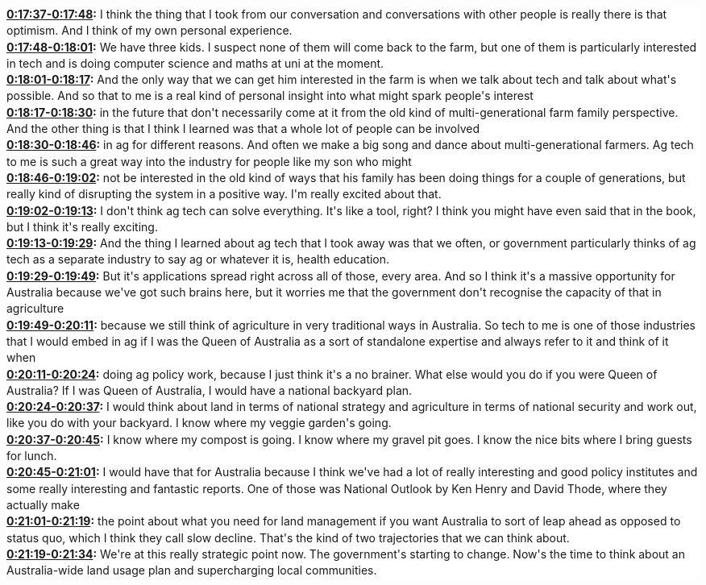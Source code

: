 **[0:17:37-0:17:48](https://www.agtechsowhat.com/agtechsowhatepisodes/2021/10/19/why-you-should-give-a-fck-about-farming#t=0:17:37):**  I think the thing that I took from our conversation and conversations with other people is really  there is that optimism.  And I think of my own personal experience.  
**[0:17:48-0:18:01](https://www.agtechsowhat.com/agtechsowhatepisodes/2021/10/19/why-you-should-give-a-fck-about-farming#t=0:17:48):**  We have three kids.  I suspect none of them will come back to the farm, but one of them is particularly interested  in tech and is doing computer science and maths at uni at the moment.  
**[0:18:01-0:18:17](https://www.agtechsowhat.com/agtechsowhatepisodes/2021/10/19/why-you-should-give-a-fck-about-farming#t=0:18:01):**  And the only way that we can get him interested in the farm is when we talk about tech and  talk about what's possible.  And so that to me is a real kind of personal insight into what might spark people's interest  
**[0:18:17-0:18:30](https://www.agtechsowhat.com/agtechsowhatepisodes/2021/10/19/why-you-should-give-a-fck-about-farming#t=0:18:17):**  in the future that don't necessarily come at it from the old kind of multi-generational  farm family perspective.  And the other thing is that I think I learned was that a whole lot of people can be involved  
**[0:18:30-0:18:46](https://www.agtechsowhat.com/agtechsowhatepisodes/2021/10/19/why-you-should-give-a-fck-about-farming#t=0:18:30):**  in ag for different reasons.  And often we make a big song and dance about multi-generational farmers.  Ag tech to me is such a great way into the industry for people like my son who might  
**[0:18:46-0:19:02](https://www.agtechsowhat.com/agtechsowhatepisodes/2021/10/19/why-you-should-give-a-fck-about-farming#t=0:18:46):**  not be interested in the old kind of ways that his family has been doing things for  a couple of generations, but really kind of disrupting the system in a positive way.  I'm really excited about that.  
**[0:19:02-0:19:13](https://www.agtechsowhat.com/agtechsowhatepisodes/2021/10/19/why-you-should-give-a-fck-about-farming#t=0:19:02):**  I don't think ag tech can solve everything.  It's like a tool, right?  I think you might have even said that in the book, but I think it's really exciting.  
**[0:19:13-0:19:29](https://www.agtechsowhat.com/agtechsowhatepisodes/2021/10/19/why-you-should-give-a-fck-about-farming#t=0:19:13):**  And the thing I learned about ag tech that I took away was that we often, or government  particularly thinks of ag tech as a separate industry to say ag or whatever it is, health  education.  
**[0:19:29-0:19:49](https://www.agtechsowhat.com/agtechsowhatepisodes/2021/10/19/why-you-should-give-a-fck-about-farming#t=0:19:29):**  But it's applications spread right across all of those, every area.  And so I think it's a massive opportunity for Australia because we've got such brains  here, but it worries me that the government don't recognise the capacity of that in agriculture  
**[0:19:49-0:20:11](https://www.agtechsowhat.com/agtechsowhatepisodes/2021/10/19/why-you-should-give-a-fck-about-farming#t=0:19:49):**  because we still think of agriculture in very traditional ways in Australia.  So tech to me is one of those industries that I would embed in ag if I was the Queen of  Australia as a sort of standalone expertise and always refer to it and think of it when  
**[0:20:11-0:20:24](https://www.agtechsowhat.com/agtechsowhatepisodes/2021/10/19/why-you-should-give-a-fck-about-farming#t=0:20:11):**  doing ag policy work, because I just think it's a no brainer.  What else would you do if you were Queen of Australia?  If I was Queen of Australia, I would have a national backyard plan.  
**[0:20:24-0:20:37](https://www.agtechsowhat.com/agtechsowhatepisodes/2021/10/19/why-you-should-give-a-fck-about-farming#t=0:20:24):**  I would think about land in terms of national strategy and agriculture in terms of national  security and work out, like you do with your backyard.  I know where my veggie garden's going.  
**[0:20:37-0:20:45](https://www.agtechsowhat.com/agtechsowhatepisodes/2021/10/19/why-you-should-give-a-fck-about-farming#t=0:20:37):**  I know where my compost is going.  I know where my gravel pit goes.  I know the nice bits where I bring guests for lunch.  
**[0:20:45-0:21:01](https://www.agtechsowhat.com/agtechsowhatepisodes/2021/10/19/why-you-should-give-a-fck-about-farming#t=0:20:45):**  I would have that for Australia because I think we've had a lot of really interesting  and good policy institutes and some really interesting and fantastic reports.  One of those was National Outlook by Ken Henry and David Thode, where they actually make  
**[0:21:01-0:21:19](https://www.agtechsowhat.com/agtechsowhatepisodes/2021/10/19/why-you-should-give-a-fck-about-farming#t=0:21:01):**  the point about what you need for land management if you want Australia to sort of leap ahead  as opposed to status quo, which I think they call slow decline.  That's the kind of two trajectories that we can think about.  
**[0:21:19-0:21:34](https://www.agtechsowhat.com/agtechsowhatepisodes/2021/10/19/why-you-should-give-a-fck-about-farming#t=0:21:19):**  We're at this really strategic point now.  The government's starting to change.  Now's the time to think about an Australia-wide land usage plan and supercharging local communities.  